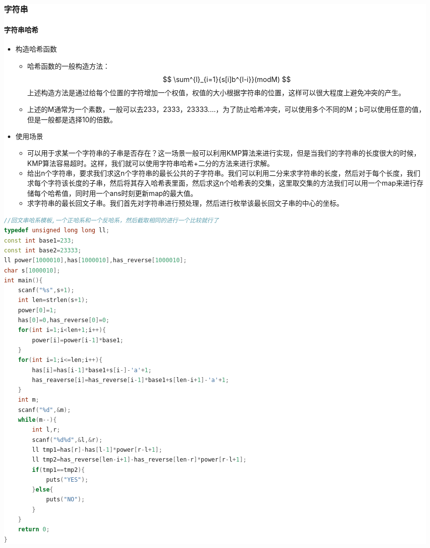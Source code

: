 ### 字符串

#### 字符串哈希

+ 构造哈希函数

  + 哈希函数的一般构造方法：
    $$
    \sum^{l}_{i=1}{s[i]b^{l-i}}(modM)
    $$
    上述构造方法是通过给每个位置的字符增加一个权值，权值的大小根据字符串的位置，这样可以很大程度上避免冲突的产生。

  + 上述的M通常为一个素数，一般可以去233，2333，23333....，为了防止哈希冲突，可以使用多个不同的M；b可以使用任意的值，但是一般都是选择10的倍数。

+ 使用场景

  + 可以用于求某一个字符串的子串是否存在？这一场景一般可以利用KMP算法来进行实现，但是当我们的字符串的长度很大的时候，KMP算法容易超时。这样，我们就可以使用字符串哈希+二分的方法来进行求解。
  + 给出n个字符串，要求我们求这n个字符串的最长公共的子字符串。我们可以利用二分来求字符串的长度，然后对于每个长度，我们求每个字符该长度的子串，然后将其存入哈希表里面，然后求这n个哈希表的交集，这里取交集的方法我们可以用一个map来进行存储每个哈希值，同时用一个ans时刻更新map的最大值。
  + 求字符串的最长回文子串。我们首先对字符串进行预处理，然后进行枚举该最长回文子串的中心的坐标。

```C++
//回文串哈系模板,一个正哈系和一个反哈系，然后截取相同的进行一个比较就行了
typedef unsigned long long ll;
const int base1=233;
const int base2=23333;
ll power[1000010],has[1000010],has_reverse[1000010];
char s[1000010];
int main(){
    scanf("%s",s+1);
    int len=strlen(s+1);
    power[0]=1;
    has[0]=0,has_reverse[0]=0;
    for(int i=1;i<len+1;i++){
        power[i]=power[i-1]*base1;
    }
    for(int i=1;i<=len;i++){
        has[i]=has[i-1]*base1+s[i-]-'a'+1;
        has_reaverse[i]=has_reverse[i-1]*base1+s[len-i+1]-'a'+1;
    }
    int m;
    scanf("%d",&m);
    while(m--){
        int l,r;
        scanf("%d%d",&l,&r);
        ll tmp1=has[r]-has[l-1]*power[r-l+1];
        ll tmp2=has_reverse[len-i+1]-has_reverse[len-r]*power[r-l+1];
        if(tmp1==tmp2){
            puts("YES");
        }else{
            puts("NO");
        }
    }
    return 0;
}

```
